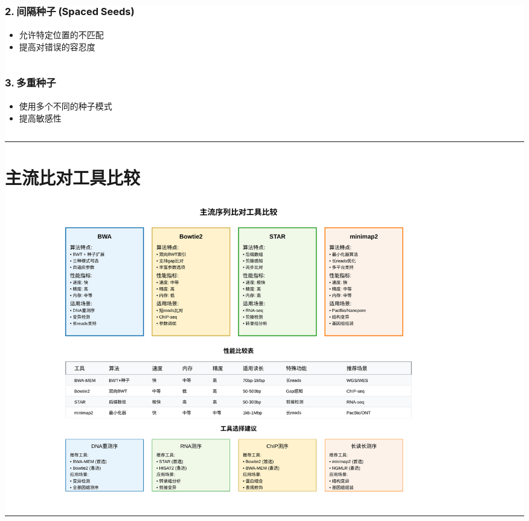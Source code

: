 ### 2. 间隔种子 (Spaced Seeds)
- 允许特定位置的不匹配
- 提高对错误的容忍度

</div>
<div class="column">

### 3. 多重种子
- 使用多个不同的种子模式
- 提高敏感性

</div>
</div>

---


# 主流比对工具比较

<img src="../images/tool_comparison.svg" alt="工具比较图" width="90%" style="max-height: 500px;">

---